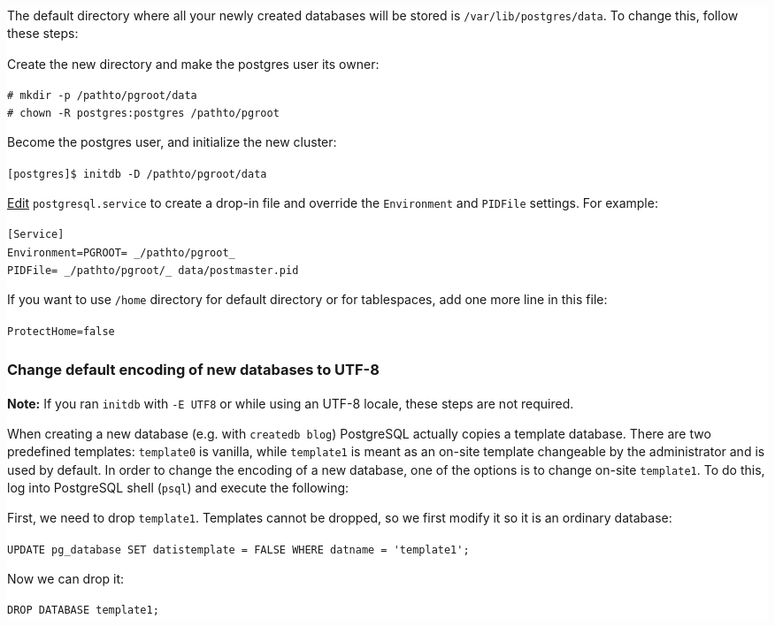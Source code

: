 The default directory where all your newly created databases will be stored is
`/var/lib/postgres/data`. To change this, follow these steps:

Create the new directory and make the postgres user its owner:

    
    
    # mkdir -p /pathto/pgroot/data
    # chown -R postgres:postgres /pathto/pgroot
    

Become the postgres user, and initialize the new cluster:

    
    
    [postgres]$ initdb -D /pathto/pgroot/data
    

[Edit](/index.php/Edit "Edit") `postgresql.service` to create a drop-in file
and override the `Environment` and `PIDFile` settings. For example:

    
    
    [Service]
    Environment=PGROOT= _/pathto/pgroot_
    PIDFile= _/pathto/pgroot/_ data/postmaster.pid
    

If you want to use `/home` directory for default directory or for tablespaces,
add one more line in this file:

    
    
    ProtectHome=false
    

### Change default encoding of new databases to UTF-8

**Note:** If you ran `initdb` with `-E UTF8` or while using an UTF-8 locale,
these steps are not required.

When creating a new database (e.g. with `createdb blog`) PostgreSQL actually
copies a template database. There are two predefined templates: `template0` is
vanilla, while `template1` is meant as an on-site template changeable by the
administrator and is used by default. In order to change the encoding of a new
database, one of the options is to change on-site `template1`. To do this, log
into PostgreSQL shell (`psql`) and execute the following:

First, we need to drop `template1`. Templates cannot be dropped, so we first
modify it so it is an ordinary database:

    
    
    UPDATE pg_database SET datistemplate = FALSE WHERE datname = 'template1';
    

Now we can drop it:

    
    
    DROP DATABASE template1;
    
